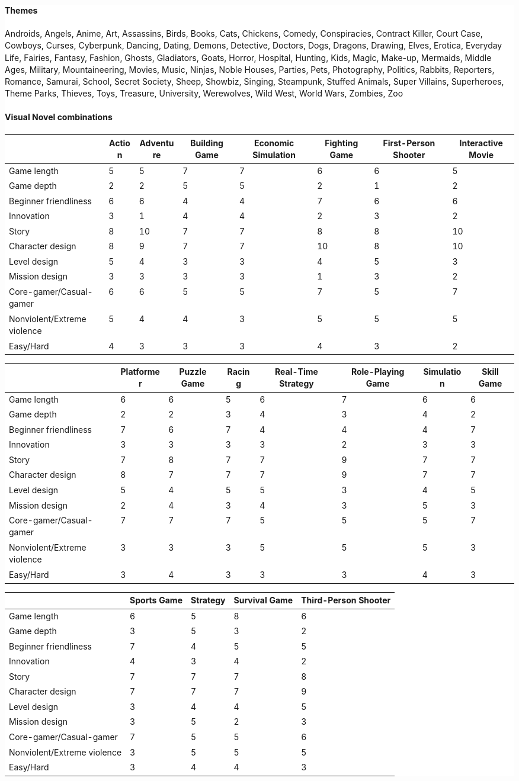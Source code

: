 #### Themes

Androids, Angels, Anime, Art, Assassins, Birds, Books, Cats, Chickens, Comedy, Conspiracies, Contract Killer, Court Case, Cowboys, Curses, Cyberpunk, Dancing, Dating, Demons, Detective,
Doctors, Dogs, Dragons, Drawing, Elves, Erotica, Everyday Life, Fairies, Fantasy, Fashion, Ghosts, Gladiators, Goats, Horror, Hospital, Hunting, Kids, Magic, Make-up, Mermaids,
Middle Ages, Military, Mountaineering, Movies, Music, Ninjas, Noble Houses, Parties, Pets, Photography, Politics, Rabbits, Reporters, Romance, Samurai, School, Secret Society, Sheep, Showbiz, Singing,
Steampunk, Stuffed Animals, Super Villains, Superheroes, Theme Parks, Thieves, Toys, Treasure, University, Werewolves, Wild West, World Wars, Zombies, Zoo

#### Visual Novel combinations

| | Action | Adventure | Building Game | Economic Simulation | Fighting Game | First-Person Shooter | Interactive Movie |
|-|-|-|-|-|-|-|-|
Game length | 5 | 5 | 7 | 7 | 6 | 6 | 5 |
Game depth | 2 | 2 | 5 | 5 | 2 | 1 | 2 |
Beginner friendliness | 6 | 6 | 4 | 4 | 7 | 6 | 6 |
Innovation | 3 | 1 | 4 | 4 | 2 | 3 | 2 |
Story | 8 | 10 | 7 | 7 | 8 | 8 | 10 |
Character design | 8 | 9 | 7 | 7 | 10 | 8 | 10 |
Level design | 5 | 4 | 3 | 3 | 4 | 5 | 3 |
Mission design | 3 | 3 | 3 | 3 | 1 | 3 | 2 |
Core-gamer/Casual-gamer | 6 | 6 | 5 | 5 | 7 | 5 | 7 |
Nonviolent/Extreme violence | 5 | 4 | 4 | 3 | 5 | 5 | 5 |
Easy/Hard | 4 | 3 | 3 | 3 | 4 | 3 | 2 |

| | Platformer | Puzzle Game | Racing | Real-Time Strategy | Role-Playing Game | Simulation | Skill Game |
|-|-|-|-|-|-|-|-|
Game length | 6 | 6 | 5 | 6 | 7 | 6 | 6 |
Game depth | 2 | 2 | 3 | 4 | 3 | 4 | 2 |
Beginner friendliness | 7 | 6 | 7 | 4 | 4 | 4 | 7 |
Innovation | 3 | 3 | 3 | 3 | 2 | 3 | 3 |
Story | 7 | 8 | 7 | 7 | 9 | 7 | 7 |
Character design | 8 | 7 | 7 | 7 | 9 | 7 | 7 |
Level design | 5 | 4 | 5 | 5 | 3 | 4 | 5 |
Mission design | 2 | 4 | 3 | 4 | 3 | 5 | 3 |
Core-gamer/Casual-gamer | 7 | 7 | 7 | 5 | 5 | 5 | 7 |
Nonviolent/Extreme violence | 3 | 3 | 3 | 5 | 5 | 5 | 3 |
Easy/Hard | 3 | 4 | 3 | 3 | 3 | 4 | 3 |

| | Sports Game | Strategy | Survival Game | Third-Person Shooter |
|-|-|-|-|-|
Game length | 6 | 5 | 8 | 6 |
Game depth | 3 | 5 | 3 | 2 |
Beginner friendliness | 7 | 4 | 5 | 5 |
Innovation | 4 | 3 | 4 | 2 |
Story | 7 | 7 | 7 | 8 |
Character design | 7 | 7 | 7 | 9 |
Level design | 3 | 4 | 4 | 5 |
Mission design | 3 | 5 | 2 | 3 |
Core-gamer/Casual-gamer | 7 | 5 | 5 | 6 |
Nonviolent/Extreme violence | 3 | 5 | 5 | 5 |
Easy/Hard | 3 | 4 | 4 | 3 |

